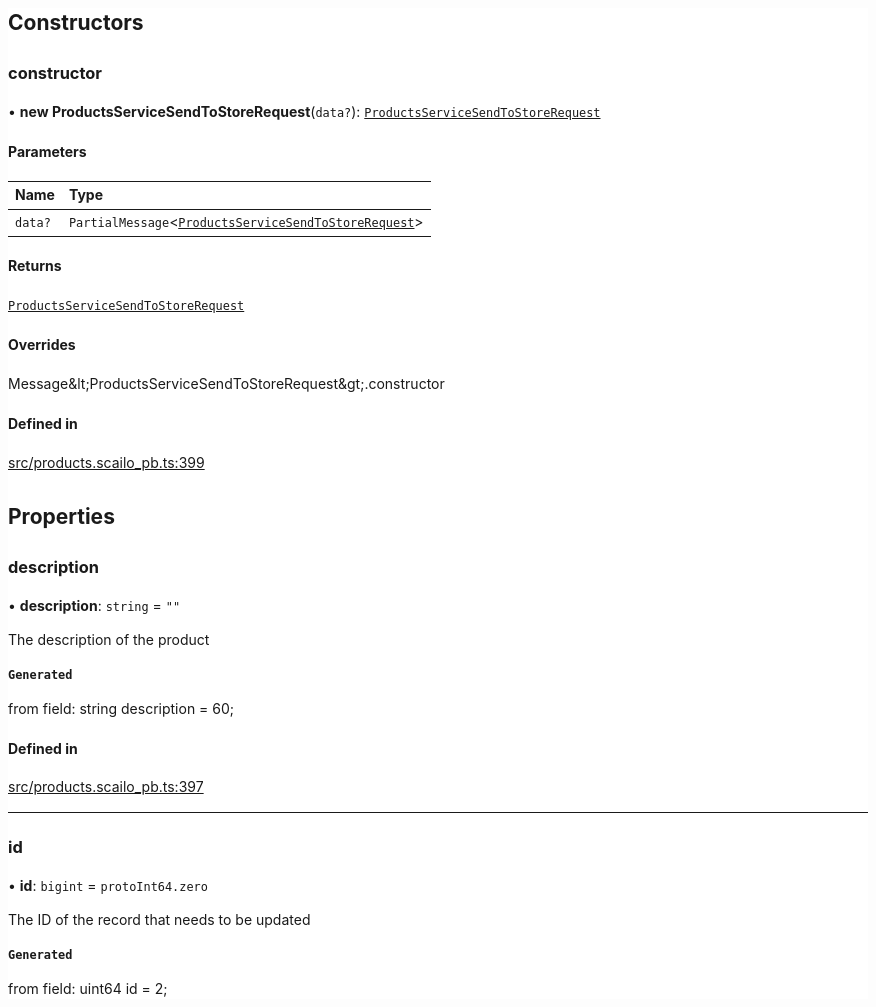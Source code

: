 ## Constructors

### constructor

• **new ProductsServiceSendToStoreRequest**(`data?`): [`ProductsServiceSendToStoreRequest`](ProductsServiceSendToStoreRequest.md)

#### Parameters

| Name | Type |
| :------ | :------ |
| `data?` | `PartialMessage`\<[`ProductsServiceSendToStoreRequest`](ProductsServiceSendToStoreRequest.md)\> |

#### Returns

[`ProductsServiceSendToStoreRequest`](ProductsServiceSendToStoreRequest.md)

#### Overrides

Message\&lt;ProductsServiceSendToStoreRequest\&gt;.constructor

#### Defined in

[src/products.scailo_pb.ts:399](https://github.com/scailo/ts-sdk/blob/c10a36b57201dfa5903d4b53efa1e62aa6208936/src/products.scailo_pb.ts#L399)

## Properties

### description

• **description**: `string` = `""`

The description of the product

**`Generated`**

from field: string description = 60;

#### Defined in

[src/products.scailo_pb.ts:397](https://github.com/scailo/ts-sdk/blob/c10a36b57201dfa5903d4b53efa1e62aa6208936/src/products.scailo_pb.ts#L397)

___

### id

• **id**: `bigint` = `protoInt64.zero`

The ID of the record that needs to be updated

**`Generated`**

from field: uint64 id = 2;
